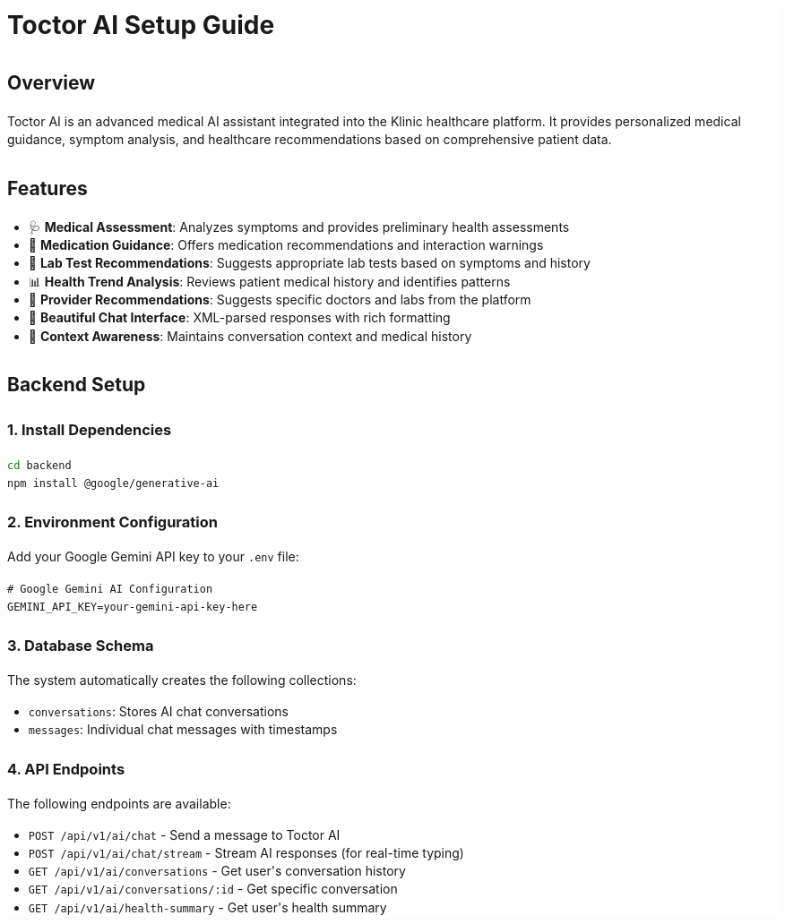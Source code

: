 # Toctor AI Setup Guide

## Overview

Toctor AI is an advanced medical AI assistant integrated into the Klinic healthcare platform. It provides personalized medical guidance, symptom analysis, and healthcare recommendations based on comprehensive patient data.

## Features

- 🩺 **Medical Assessment**: Analyzes symptoms and provides preliminary health assessments
- 💊 **Medication Guidance**: Offers medication recommendations and interaction warnings
- 🧪 **Lab Test Recommendations**: Suggests appropriate lab tests based on symptoms and history
- 📊 **Health Trend Analysis**: Reviews patient medical history and identifies patterns
- 🏥 **Provider Recommendations**: Suggests specific doctors and labs from the platform
- 💬 **Beautiful Chat Interface**: XML-parsed responses with rich formatting
- 🔄 **Context Awareness**: Maintains conversation context and medical history

## Backend Setup

### 1. Install Dependencies

```bash
cd backend
npm install @google/generative-ai
```

### 2. Environment Configuration

Add your Google Gemini API key to your `.env` file:

```env
# Google Gemini AI Configuration
GEMINI_API_KEY=your-gemini-api-key-here
```

### 3. Database Schema

The system automatically creates the following collections:
- `conversations`: Stores AI chat conversations
- `messages`: Individual chat messages with timestamps

### 4. API Endpoints

The following endpoints are available:

- `POST /api/v1/ai/chat` - Send a message to Toctor AI
- `POST /api/v1/ai/chat/stream` - Stream AI responses (for real-time typing)
- `GET /api/v1/ai/conversations` - Get user's conversation history
- `GET /api/v1/ai/conversations/:id` - Get specific conversation
- `GET /api/v1/ai/health-summary` - Get user's health summary
